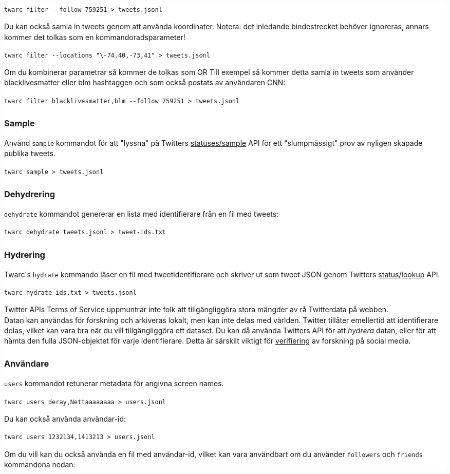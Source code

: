     twarc filter --follow 759251 > tweets.jsonl

Du kan också samla in tweets genom att använda koordinater.  Notera: det inledande bindestrecket behöver ignoreras, annars kommer det tolkas som en kommandoradsparameter!

    twarc filter --locations "\-74,40,-73,41" > tweets.jsonl


Om du kombinerar parametrar så kommer de tolkas som OR 
Till exempel så kommer detta samla in tweets som använder blacklivesmatter eller blm hashtaggen och som också postats av användaren CNN: 

    twarc filter blacklivesmatter,blm --follow 759251 > tweets.jsonl

### Sample

Använd `sample` kommandot för att "lyssna" på Twitters [statuses/sample](https://dev.twitter.com/streaming/reference/get/statuses/sample) API för ett "slumpmässigt" prov av nyligen skapade publika tweets.

    twarc sample > tweets.jsonl

### Dehydrering

`dehydrate` kommandot genererar en lista med identifierare från en fil med tweets:

    twarc dehydrate tweets.jsonl > tweet-ids.txt

### Hydrering

Twarc's `hydrate` kommando läser en fil med tweetidentifierare och skriver ut som tweet JSON genom Twitters [status/lookup](https://dev.twitter.com/rest/reference/get/statuses/lookup) API.

    twarc hydrate ids.txt > tweets.jsonl

Twitter APIs [Terms of Service](https://dev.twitter.com/overview/terms/policy#6._Be_a_Good_Partner_to_Twitter) uppmuntrar inte folk att tillgängliggöra stora mängder av rå Twitterdata på webben.  
Datan kan användas för forskning och arkiveras lokalt, men kan inte delas med världen. Twitter tillåter emellertid att identifierare delas, vilket kan vara bra när du vill tillgängliggöra ett dataset. 
Du kan då använda Twitters API för att *hydrera* datan, eller för att hämta den fulla JSON-objektet för varje identifierare. 
Detta är särskilt viktigt för [verifiering](https://en.wikipedia.org/wiki/Reproducibility) av forskning på social media.

### Användare

`users` kommandot retunerar metadata för angivna screen names.

    twarc users deray,Nettaaaaaaaa > users.jsonl

Du kan också använda användar-id:

    twarc users 1232134,1413213 > users.jsonl

Om du vill kan du också använda en fil med användar-id, vilket kan vara användbart om du använder
`followers` och `friends` kommandona nedan:
